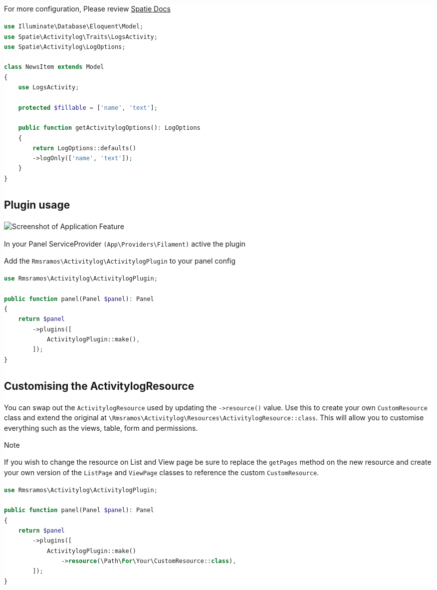 For more configuration, Please review [Spatie Docs](https://spatie.be/docs/laravel-activitylog/v4)

```php
use Illuminate\Database\Eloquent\Model;
use Spatie\Activitylog\Traits\LogsActivity;
use Spatie\Activitylog\LogOptions;

class NewsItem extends Model
{
    use LogsActivity;

    protected $fillable = ['name', 'text'];

    public function getActivitylogOptions(): LogOptions
    {
        return LogOptions::defaults()
        ->logOnly(['name', 'text']);
    }
}
```

## Plugin usage

![Screenshot of Application Feature](https://raw.githubusercontent.com/rmsramos/activitylog/main/arts/resource.png)

In your Panel ServiceProvider `(App\Providers\Filament)` active the plugin

Add the `Rmsramos\Activitylog\ActivitylogPlugin` to your panel config

```php
use Rmsramos\Activitylog\ActivitylogPlugin;

public function panel(Panel $panel): Panel
{
    return $panel
        ->plugins([
            ActivitylogPlugin::make(),
        ]);
}
```

## Customising the ActivitylogResource

You can swap out the `ActivitylogResource` used by updating the `->resource()` value. Use this to create your own `CustomResource` class and extend the original at `\Rmsramos\Activitylog\Resources\ActivitylogResource::class`. This will allow you to customise everything such as the views, table, form and permissions.

> [!NOTE]
> If you wish to change the resource on List and View page be sure to replace the `getPages` method on the new resource and create your own version of the `ListPage` and `ViewPage` classes to reference the custom `CustomResource`.

```php
use Rmsramos\Activitylog\ActivitylogPlugin;

public function panel(Panel $panel): Panel
{
    return $panel
        ->plugins([
            ActivitylogPlugin::make()
                ->resource(\Path\For\Your\CustomResource::class),
        ]);
}
```
